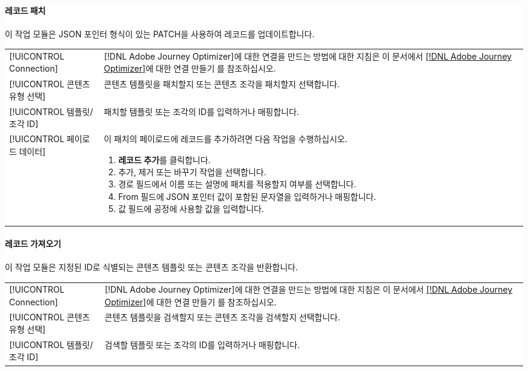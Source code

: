   </tr> 
 </tbody> 
</table>

#### 레코드 패치

이 작업 모듈은 JSON 포인터 형식이 있는 PATCH을 사용하여 레코드를 업데이트합니다.

<table style="table-layout:auto"> 
 <col> 
 <col> 
 <tbody> 
  <tr> 
   <td role="rowheader">[!UICONTROL Connection]</td> 
   <td>[!DNL Adobe Journey Optimizer]에 대한 연결을 만드는 방법에 대한 지침은 이 문서에서 <a href="#create-a-connection-to-adobe-journey-optimizer" class="MCXref xref" >[!DNL Adobe Journey Optimizer]</a>에 대한 연결 만들기 를 참조하십시오.</td> 
  </tr> 
  <tr> 
   <td role="rowheader">[!UICONTROL 콘텐츠 유형 선택]</td> 
   <td>콘텐츠 템플릿을 패치할지 또는 콘텐츠 조각을 패치할지 선택합니다.</td> 
  </tr> 
  <tr> 
   <td role="rowheader">[!UICONTROL 템플릿/조각 ID]</td> 
   <td>패치할 템플릿 또는 조각의 ID를 입력하거나 매핑합니다.</td> 
  </tr> 
  <tr> 
   <td role="rowheader">[!UICONTROL 페이로드 데이터]</td> 
   <td>이 패치의 페이로드에 레코드를 추가하려면 다음 작업을 수행하십시오. <ol><li><b>레코드 추가</b>를 클릭합니다.</li><li>추가, 제거 또는 바꾸기 작업을 선택합니다.</li><li>경로 필드에서 이름 또는 설명에 패치를 적용할지 여부를 선택합니다.</li><li> From 필드에 JSON 포인터 값이 포함된 문자열을 입력하거나 매핑합니다.</li><li>값 필드에 공정에 사용할 값을 입력합니다.</li></ol></td> 
  </tr> 
 </tbody> 
</table>

#### 레코드 가져오기

이 작업 모듈은 지정된 ID로 식별되는 콘텐츠 템플릿 또는 콘텐츠 조각을 반환합니다.

<table style="table-layout:auto"> 
 <col> 
 <col> 
 <tbody> 
  <tr> 
   <td role="rowheader">[!UICONTROL Connection]</td> 
   <td>[!DNL Adobe Journey Optimizer]에 대한 연결을 만드는 방법에 대한 지침은 이 문서에서 <a href="#create-a-connection-to-adobe-journey-optimizer" class="MCXref xref" >[!DNL Adobe Journey Optimizer]</a>에 대한 연결 만들기 를 참조하십시오.</td> 
  </tr> 
  <tr> 
   <td role="rowheader">[!UICONTROL 콘텐츠 유형 선택]</td> 
   <td>콘텐츠 템플릿을 검색할지 또는 콘텐츠 조각을 검색할지 선택합니다.</td> 
  </tr> 
  <tr> 
   <td role="rowheader">[!UICONTROL 템플릿/조각 ID]</td> 
   <td>검색할 템플릿 또는 조각의 ID를 입력하거나 매핑합니다.</td> 
  </tr> 
 </tbody> 
</table>
